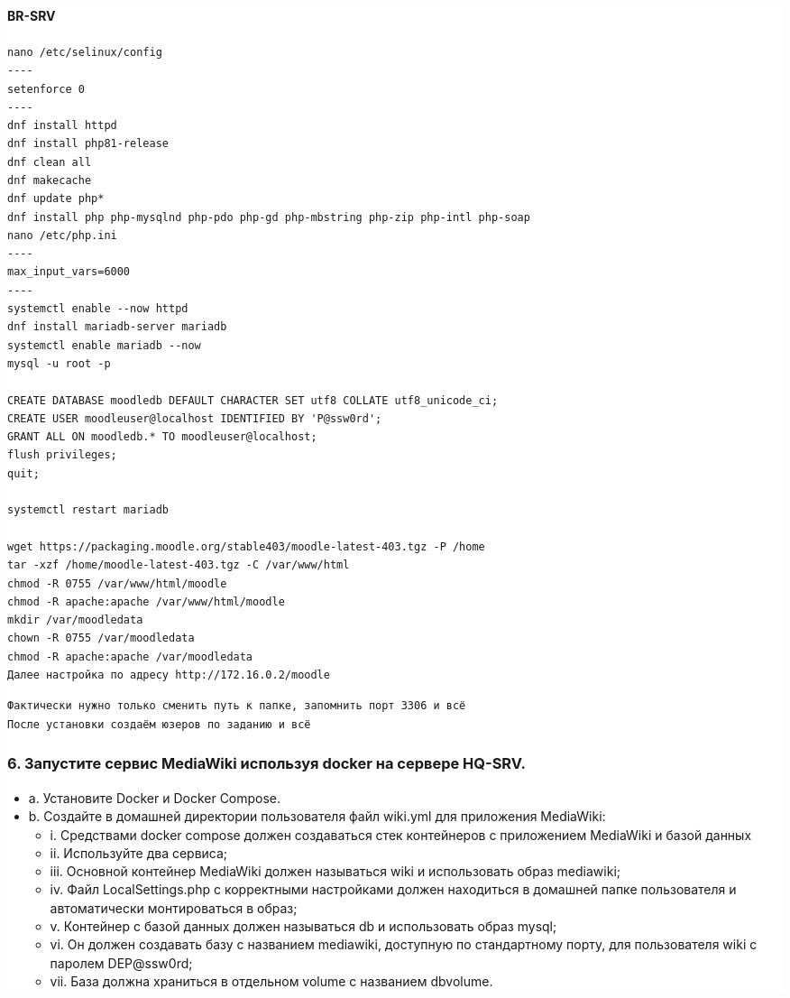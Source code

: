 #### BR-SRV
```
nano /etc/selinux/config
----
setenforce 0
----
dnf install httpd
dnf install php81-release
dnf clean all
dnf makecache
dnf update php*
dnf install php php-mysqlnd php-pdo php-gd php-mbstring php-zip php-intl php-soap
nano /etc/php.ini
----
max_input_vars=6000
----
systemctl enable --now httpd
dnf install mariadb-server mariadb
systemctl enable mariadb --now
mysql -u root -p

CREATE DATABASE moodledb DEFAULT CHARACTER SET utf8 COLLATE utf8_unicode_ci;
CREATE USER moodleuser@localhost IDENTIFIED BY 'P@ssw0rd';
GRANT ALL ON moodledb.* TO moodleuser@localhost;
flush privileges;
quit;

systemctl restart mariadb

wget https://packaging.moodle.org/stable403/moodle-latest-403.tgz -P /home
tar -xzf /home/moodle-latest-403.tgz -C /var/www/html
chmod -R 0755 /var/www/html/moodle
chmod -R apache:apache /var/www/html/moodle
mkdir /var/moodledata
chown -R 0755 /var/moodledata
chmod -R apache:apache /var/moodledata
Далее настройка по адресу http://172.16.0.2/moodle
```
```
Фактически нужно только сменить путь к папке, запомнить порт 3306 и всё
После установки создаём юзеров по заданию и всё
```


### 6. Запустите сервис MediaWiki используя docker на сервере HQ-SRV.
   - a. Установите Docker и Docker Compose.
   - b. Создайте в домашней директории пользователя файл wiki.yml для приложения MediaWiki:
      - i. Средствами docker compose должен создаваться стек контейнеров с приложением MediaWiki и базой данных
      - ii. Используйте два сервиса;
      - iii. Основной контейнер MediaWiki должен называться wiki и использовать образ mediawiki;
      - iv. Файл LocalSettings.php с корректными настройками должен находиться в домашней папке пользователя и автоматически монтироваться в образ;
      - v. Контейнер с базой данных должен называться db и использовать образ mysql;
      - vi. Он должен создавать базу с названием mediawiki, доступную по стандартному порту, для пользователя wiki с паролем DEP@ssw0rd;
      - vii. База должна храниться в отдельном volume с названием dbvolume.
